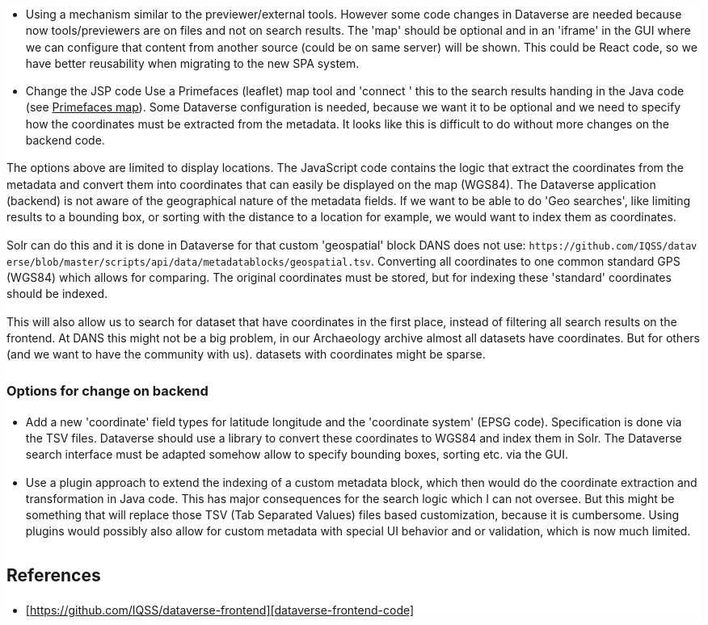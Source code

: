 - Using a mechanism similar to the previewer/external tools. However some code changes in Dataverse are needed because now tools/previewers are on files and not on search results. The 'map' should be optional and in an 'iframe' in the GUI where we can configure that content from another source (could be on same server) will be shown. 
 This could be React code, so we have better reusability when migrating to the new SPA system. 

 - Change the JSP code 
   Use a Primefaces (leaflet) map tool and 'connect ' this to the search results handing in the Java code (see [Primefaces map][primefaces-osmap]). Some Dataverse configuration is needed, because we want it to be optional and we need to specify how the coordinates must be extracted from the metadata. 
It looks like this is difficult to do without more changes on the backend code. 


The options above are limited to display locations. The JavaScript  code contains the logic that extract the coordinates from the metadata and convert them into coordinates that can easily be displayed on the map (WGS84). 
The Dataverse application (backend) is not aware of the geographical nature of the metadata fields. If we want to be able to do 'Geo searches', like limiting results to a bounding box, or sorting with the distance to a location for example, we would want to index them as coordinates.
 
Solr can do this and it is done in Dataverse for that custom 'geospatial' block DANS does not use: `https://github.com/IQSS/dataverse/blob/master/scripts/api/data/metadatablocks/geospatial.tsv`.
Converting all coordinates to one common standard GPS (WGS84) which allows for comparing. The original coordinates must be stored, but for indexing these 'standard' coordinates should be indexed. 

This will also allow us to search for dataset that have coordinates in the first place, instead of filtering all search results on the frontend. 
At DANS this might not be a big problem, in our Archaeology archive almost all datasets have coordinates. But for others (and we want to have the community with us). datasets with coordinates might be sparse. 


### Options for change on backend

 - Add a new 'coordinate'  field types for latitude longitude and the 'coordinate system' (EPSG code). 
   Specification is done via the TSV files. 
   Dataverse should use a library to convert these coordinates to WGS84 and index them in Solr. 
   The Dataverse search interface must be adapted somehow allow to specify bounding boxes, 
   sorting etc. via the GUI. 

 - Use a plugin approach to extend the indexing of a custom metadata block, which then would do the coordinate extraction and transformation in Java code. 
   This has major consequences for the search logic which I can not oversee. 
   But this might be something that will replace those TSV (Tab Separated Values) files based customization, because it is cumbersome. Using plugins would possibly also allow for custom metadata with special UI behavior and or validation, which is now much limited. 



References
----------


- [https://github.com/IQSS/dataverse-frontend][dataverse-frontend-code]

[dataverse-frontend-code]: <https://github.com/IQSS/dataverse-frontend> "Github repo for the Dataverse frontend SPA code"


[dataverse-frontend-demo]: <https://beta.dataverse.org/spa/collections> " "
[dataverse-frontend-roadmap]: <https://github.com/IQSS/dataverse-frontend?tab=readme-ov-file#roadmap>
[dataverse-frontend-sprint]: <https://github.com/orgs/IQSS/projects/34/views/36>
[primefaces-osmap]: <https://www.primefaces.org/showcase-ext/sections/osmap/markerUsage.jsf> "Primefaces map"
[guides-geospatial-search]: <https://guides.dataverse.org/en/6.2/user/find-use-data.html#geospatial-search> "Dataverse Guides - Geospatial Search"
[external-search-issue]: <https://github.com/IQSS/dataverse-pm/issues/279> "Project: Design and Implement External Search"
[guides-customisation-ui]: < https://guides.dataverse.org/en/latest/installation/config.html#parts-of-a-dataverse-installation-webpage> "Dataverse Guides - Customization of the UI"